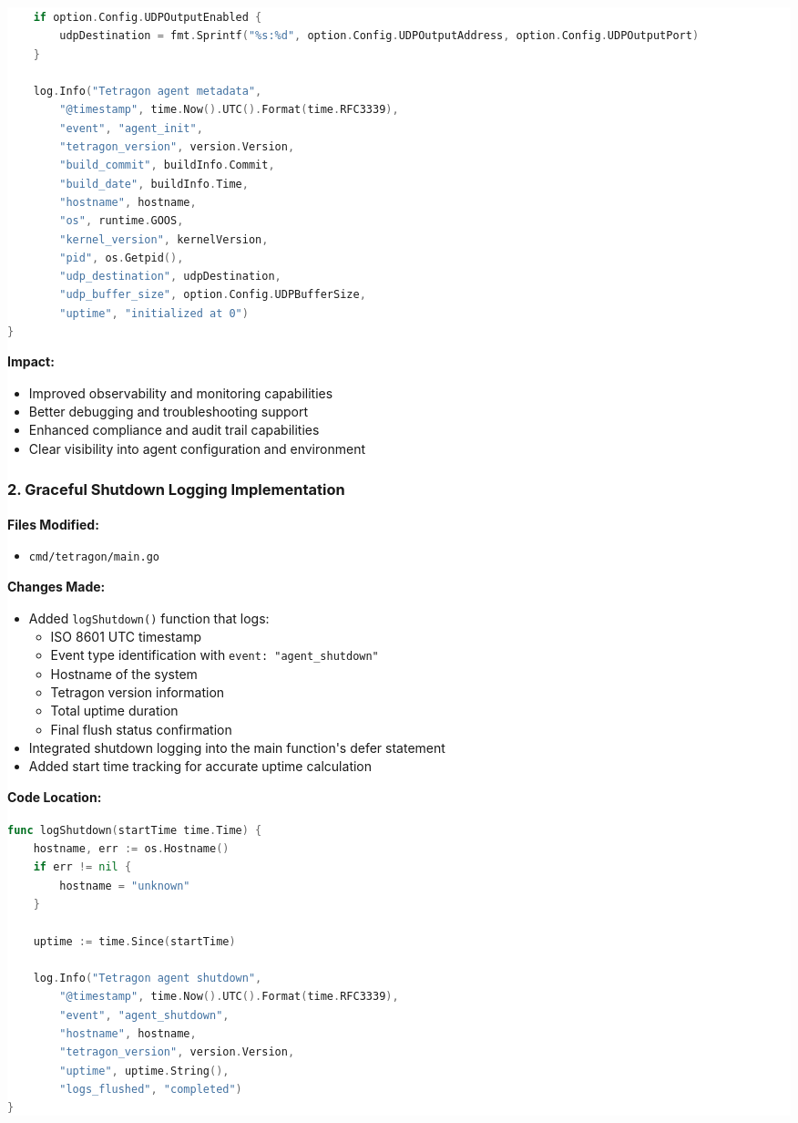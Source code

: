 ```go
    if option.Config.UDPOutputEnabled {
        udpDestination = fmt.Sprintf("%s:%d", option.Config.UDPOutputAddress, option.Config.UDPOutputPort)
    }

    log.Info("Tetragon agent metadata",
        "@timestamp", time.Now().UTC().Format(time.RFC3339),
        "event", "agent_init",
        "tetragon_version", version.Version,
        "build_commit", buildInfo.Commit,
        "build_date", buildInfo.Time,
        "hostname", hostname,
        "os", runtime.GOOS,
        "kernel_version", kernelVersion,
        "pid", os.Getpid(),
        "udp_destination", udpDestination,
        "udp_buffer_size", option.Config.UDPBufferSize,
        "uptime", "initialized at 0")
}
```

**Impact:**
- Improved observability and monitoring capabilities
- Better debugging and troubleshooting support
- Enhanced compliance and audit trail capabilities
- Clear visibility into agent configuration and environment

### 2. Graceful Shutdown Logging Implementation

**Files Modified:**
- `cmd/tetragon/main.go`

**Changes Made:**
- Added `logShutdown()` function that logs:
  - ISO 8601 UTC timestamp
  - Event type identification with `event: "agent_shutdown"`
  - Hostname of the system
  - Tetragon version information
  - Total uptime duration
  - Final flush status confirmation
- Integrated shutdown logging into the main function's defer statement
- Added start time tracking for accurate uptime calculation

**Code Location:**
```go
func logShutdown(startTime time.Time) {
    hostname, err := os.Hostname()
    if err != nil {
        hostname = "unknown"
    }

    uptime := time.Since(startTime)
    
    log.Info("Tetragon agent shutdown",
        "@timestamp", time.Now().UTC().Format(time.RFC3339),
        "event", "agent_shutdown",
        "hostname", hostname,
        "tetragon_version", version.Version,
        "uptime", uptime.String(),
        "logs_flushed", "completed")
}
```
